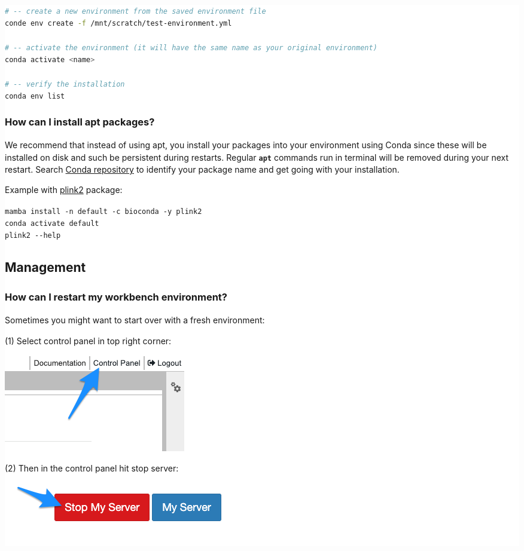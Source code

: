 ```bash
# -- create a new environment from the saved environment file
conde env create -f /mnt/scratch/test-environment.yml

# -- activate the environment (it will have the same name as your original environment)
conda activate <name>

# -- verify the installation
conda env list
```


### How can I install apt packages?

We recommend that instead of using apt, you install your packages into your environment using Conda since these will be installed on disk and such be persistent during restarts. Regular **`apt`** commands run in terminal will be removed during your next restart. Search [Conda repository](https://anaconda.org/) to identify your package name and get going with your installation.

Example with [plink2](https://anaconda.org/bioconda/plink2) package:

```
mamba install -n default -c bioconda -y plink2
conda activate default
plink2 --help
```



## Management

### How can I restart my workbench environment?

Sometimes you might want to start over with a fresh environment:

(1) Select control panel in top right corner:

![wb_topbar_cp.png](./images/wb_topbar_cp.png)

(2) Then in the control panel hit stop server:

![wb_cp_stopserver.png](./images/wb_cp_stopserver.png)
